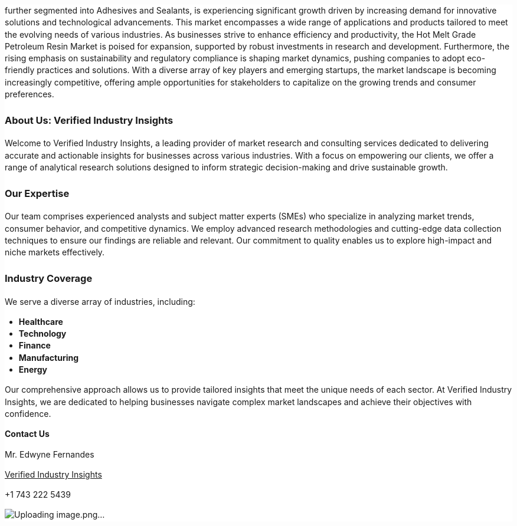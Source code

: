 further segmented into Adhesives and Sealants, is experiencing significant growth driven by increasing demand for innovative solutions and technological advancements. This market encompasses a wide range of applications and products tailored to meet the evolving needs of various industries. As businesses strive to enhance efficiency and productivity, the Hot Melt Grade Petroleum Resin Market is poised for expansion, supported by robust investments in research and development. Furthermore, the rising emphasis on sustainability and regulatory compliance is shaping market dynamics, pushing companies to adopt eco-friendly practices and solutions. With a diverse array of key players and emerging startups, the market landscape is becoming increasingly competitive, offering ample opportunities for stakeholders to capitalize on the growing trends and consumer preferences.</p><h3>About Us: Verified Industry Insights</h3><p>Welcome to Verified Industry Insights, a leading provider of market research and consulting services dedicated to delivering accurate and actionable insights for businesses across various industries. With a focus on empowering our clients, we offer a range of analytical research solutions designed to inform strategic decision-making and drive sustainable growth.</p><h3>Our Expertise</h3><p>Our team comprises experienced analysts and subject matter experts (SMEs) who specialize in analyzing market trends, consumer behavior, and competitive dynamics. We employ advanced research methodologies and cutting-edge data collection techniques to ensure our findings are reliable and relevant. Our commitment to quality enables us to explore high-impact and niche markets effectively.</p><h3>Industry Coverage</h3><p>We serve a diverse array of industries, including:</p><ul><li><strong>Healthcare</strong></li><li><strong>Technology</strong></li><li><strong>Finance</strong></li><li><strong>Manufacturing</strong></li><li><strong>Energy</strong></li></ul><p>Our comprehensive approach allows us to provide tailored insights that meet the unique needs of each sector. At Verified Industry Insights, we are dedicated to helping businesses navigate complex market landscapes and achieve their objectives with confidence.</p><p><strong>Contact Us</strong></p><p>Mr. Edwyne Fernandes</p><p><a href="https://www.verifiedindustryinsights.com/">Verified Industry Insights</a></p><p>+1 743 222 5439</p>
![Uploading image.png…]()
